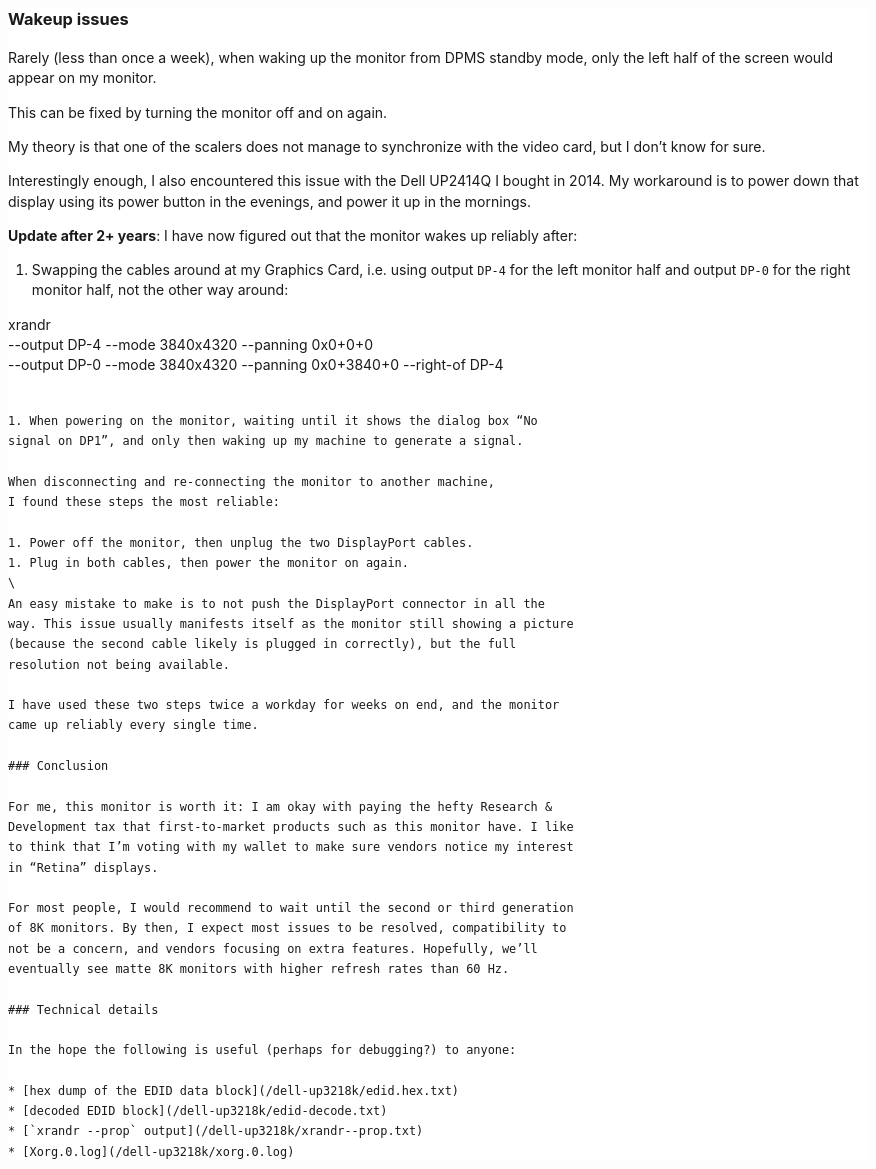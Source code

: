 ### Wakeup issues

Rarely (less than once a week), when waking up the monitor from DPMS standby
mode, only the left half of the screen would appear on my monitor.

This can be fixed by turning the monitor off and on again.

My theory is that one of the scalers does not manage to synchronize with the
video card, but I don’t know for sure.

Interestingly enough, I also encountered this issue with the Dell UP2414Q I
bought in 2014. My workaround is to power down that display using its power
button in the evenings, and power it up in the mornings.

**Update after 2+ years**: I have now figured out that the monitor wakes up
reliably after:

1. Swapping the cables around at my Graphics Card, i.e. using output `DP-4` for
   the left monitor half and output `DP-0` for the right monitor half, not the
   other way around:
   ```
xrandr \
--output DP-4 --mode 3840x4320 --panning 0x0+0+0 \
--output DP-0 --mode 3840x4320 --panning 0x0+3840+0 --right-of DP-4
   ```

1. When powering on the monitor, waiting until it shows the dialog box “No
   signal on DP1”, and only then waking up my machine to generate a signal.

When disconnecting and re-connecting the monitor to another machine,
I found these steps the most reliable:

1. Power off the monitor, then unplug the two DisplayPort cables.
1. Plug in both cables, then power the monitor on again.
\
An easy mistake to make is to not push the DisplayPort connector in all the
way. This issue usually manifests itself as the monitor still showing a picture
(because the second cable likely is plugged in correctly), but the full
resolution not being available.

I have used these two steps twice a workday for weeks on end, and the monitor
came up reliably every single time.

### Conclusion

For me, this monitor is worth it: I am okay with paying the hefty Research &
Development tax that first-to-market products such as this monitor have. I like
to think that I’m voting with my wallet to make sure vendors notice my interest
in “Retina” displays.

For most people, I would recommend to wait until the second or third generation
of 8K monitors. By then, I expect most issues to be resolved, compatibility to
not be a concern, and vendors focusing on extra features. Hopefully, we’ll
eventually see matte 8K monitors with higher refresh rates than 60 Hz.

### Technical details

In the hope the following is useful (perhaps for debugging?) to anyone:

* [hex dump of the EDID data block](/dell-up3218k/edid.hex.txt)
* [decoded EDID block](/dell-up3218k/edid-decode.txt)
* [`xrandr --prop` output](/dell-up3218k/xrandr--prop.txt)
* [Xorg.0.log](/dell-up3218k/xorg.0.log)
